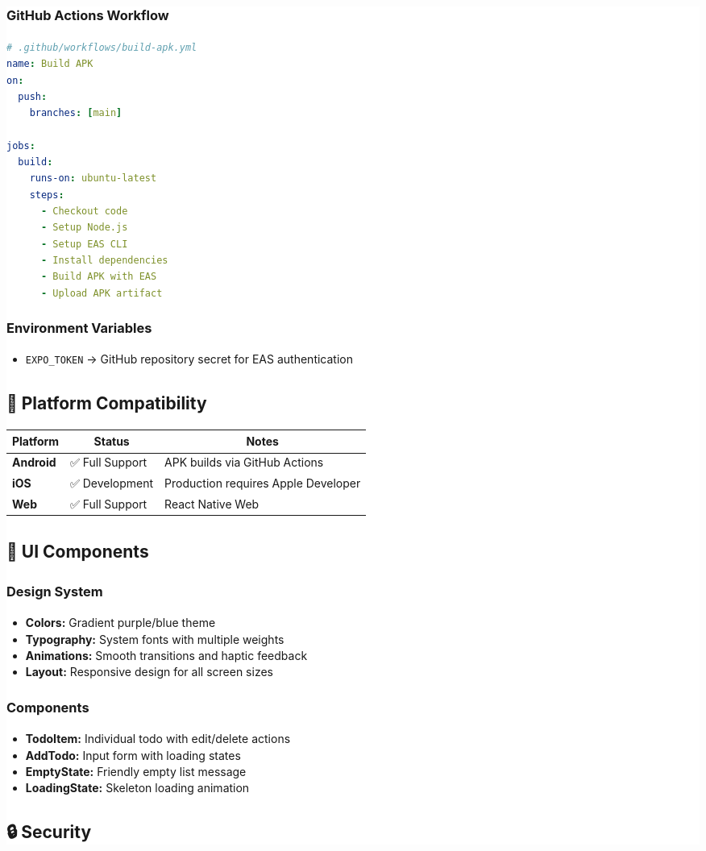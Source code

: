 ### GitHub Actions Workflow

```yaml
# .github/workflows/build-apk.yml
name: Build APK
on:
  push:
    branches: [main]

jobs:
  build:
    runs-on: ubuntu-latest
    steps:
      - Checkout code
      - Setup Node.js
      - Setup EAS CLI
      - Install dependencies  
      - Build APK with EAS
      - Upload APK artifact
```

### Environment Variables
- `EXPO_TOKEN` → GitHub repository secret for EAS authentication

## 📱 Platform Compatibility

| Platform | Status | Notes |
|----------|--------|-------|
| **Android** | ✅ Full Support | APK builds via GitHub Actions |
| **iOS** | ✅ Development | Production requires Apple Developer |
| **Web** | ✅ Full Support | React Native Web |

## 🎨 UI Components

### Design System
- **Colors:** Gradient purple/blue theme
- **Typography:** System fonts with multiple weights
- **Animations:** Smooth transitions and haptic feedback
- **Layout:** Responsive design for all screen sizes

### Components
- **TodoItem:** Individual todo with edit/delete actions
- **AddTodo:** Input form with loading states
- **EmptyState:** Friendly empty list message
- **LoadingState:** Skeleton loading animation

## 🔒 Security
